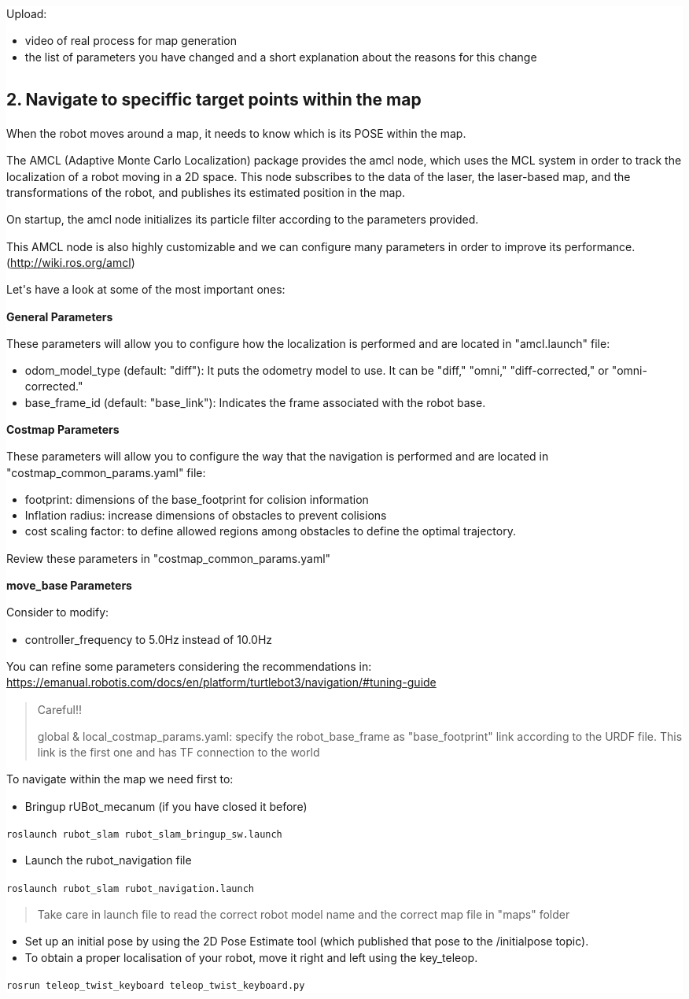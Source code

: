 Upload:
- video of real process for map generation
- the list of parameters you have changed and a short explanation about the reasons for this change


## **2. Navigate to speciffic target points within the map**

When the robot moves around a map, it needs to know which is its POSE within the map.

The AMCL (Adaptive Monte Carlo Localization) package provides the amcl node, which uses the MCL system in order to track the localization of a robot moving in a 2D space. This node subscribes to the data of the laser, the laser-based map, and the transformations of the robot, and publishes its estimated position in the map.

On startup, the amcl node initializes its particle filter according to the parameters provided.

This AMCL node is also highly customizable and we can configure many parameters in order to improve its performance. (http://wiki.ros.org/amcl)

Let's have a look at some of the most important ones:

**General Parameters**

These parameters will allow you to configure how the localization is performed and are located in "amcl.launch" file:

- odom_model_type (default: "diff"): It puts the odometry model to use. It can be "diff," "omni," "diff-corrected," or "omni-corrected."
- base_frame_id (default: "base_link"): Indicates the frame associated with the robot base.

**Costmap Parameters**

These parameters will allow you to configure the way that the navigation is performed and are located in "costmap_common_params.yaml" file:

- footprint: dimensions of the base_footprint for colision information
- Inflation radius: increase dimensions of obstacles to prevent colisions
- cost scaling factor: to define allowed regions among obstacles to define the optimal trajectory.

Review these parameters in "costmap_common_params.yaml"

**move_base Parameters**

Consider to modify:
- controller_frequency to 5.0Hz instead of 10.0Hz

You can refine some parameters considering the recommendations in: https://emanual.robotis.com/docs/en/platform/turtlebot3/navigation/#tuning-guide

>Careful!!
>
>global & local_costmap_params.yaml: specify the robot_base_frame as "base_footprint" link according to the URDF file. This link is the first one and has TF connection to the world

To navigate within the map we need first to:
- Bringup rUBot_mecanum (if you have closed it before)
```shell
roslaunch rubot_slam rubot_slam_bringup_sw.launch
```
- Launch the rubot_navigation file
```shell
roslaunch rubot_slam rubot_navigation.launch
```
>Take care in launch file to read the correct robot model name and the correct map file in "maps" folder
- Set up an initial pose by using the 2D Pose Estimate tool (which published that pose to the /initialpose topic).
- To obtain a proper localisation of your robot, move it right and left using the key_teleop.
```shell
rosrun teleop_twist_keyboard teleop_twist_keyboard.py
```